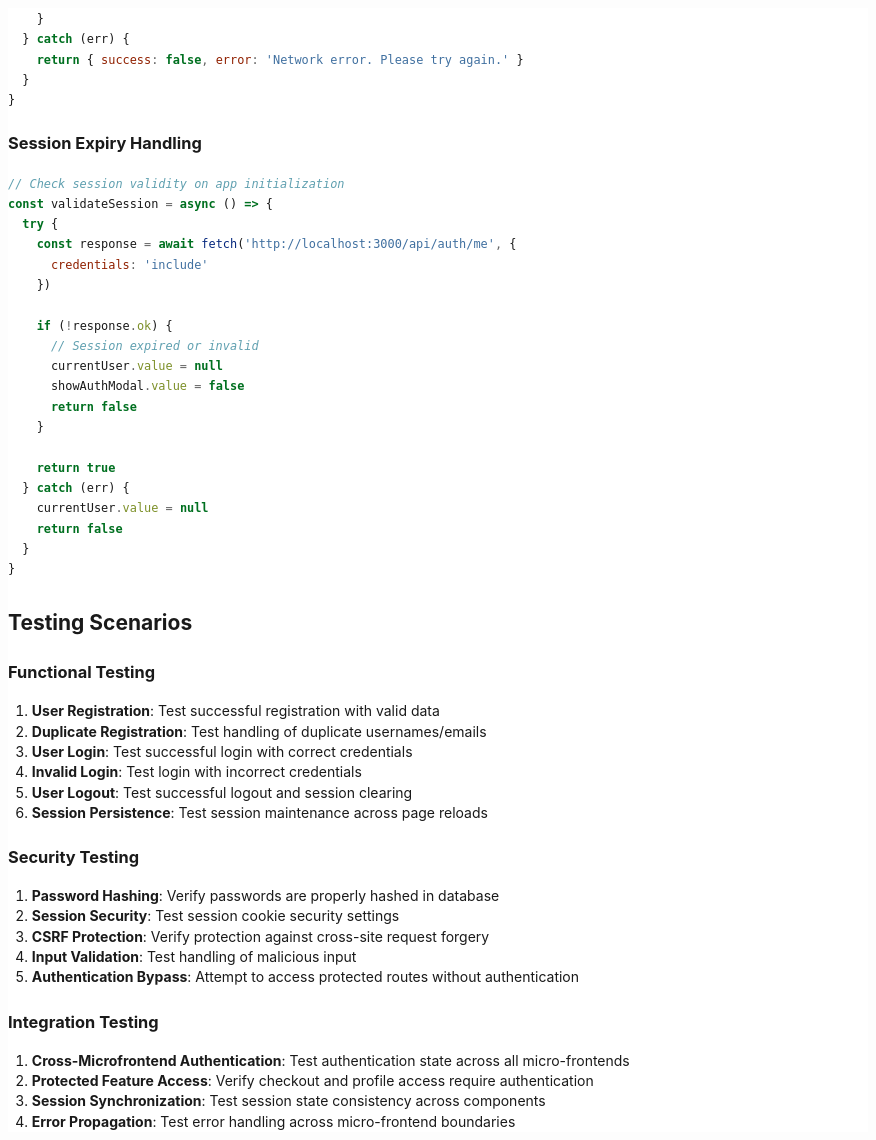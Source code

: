 ```javascript
    }
  } catch (err) {
    return { success: false, error: 'Network error. Please try again.' }
  }
}
```

### Session Expiry Handling
```javascript
// Check session validity on app initialization
const validateSession = async () => {
  try {
    const response = await fetch('http://localhost:3000/api/auth/me', {
      credentials: 'include'
    })
    
    if (!response.ok) {
      // Session expired or invalid
      currentUser.value = null
      showAuthModal.value = false
      return false
    }
    
    return true
  } catch (err) {
    currentUser.value = null
    return false
  }
}
```

## Testing Scenarios

### Functional Testing
1. **User Registration**: Test successful registration with valid data
2. **Duplicate Registration**: Test handling of duplicate usernames/emails
3. **User Login**: Test successful login with correct credentials
4. **Invalid Login**: Test login with incorrect credentials
5. **User Logout**: Test successful logout and session clearing
6. **Session Persistence**: Test session maintenance across page reloads

### Security Testing
1. **Password Hashing**: Verify passwords are properly hashed in database
2. **Session Security**: Test session cookie security settings
3. **CSRF Protection**: Verify protection against cross-site request forgery
4. **Input Validation**: Test handling of malicious input
5. **Authentication Bypass**: Attempt to access protected routes without authentication

### Integration Testing
1. **Cross-Microfrontend Authentication**: Test authentication state across all micro-frontends
2. **Protected Feature Access**: Verify checkout and profile access require authentication
3. **Session Synchronization**: Test session state consistency across components
4. **Error Propagation**: Test error handling across micro-frontend boundaries
